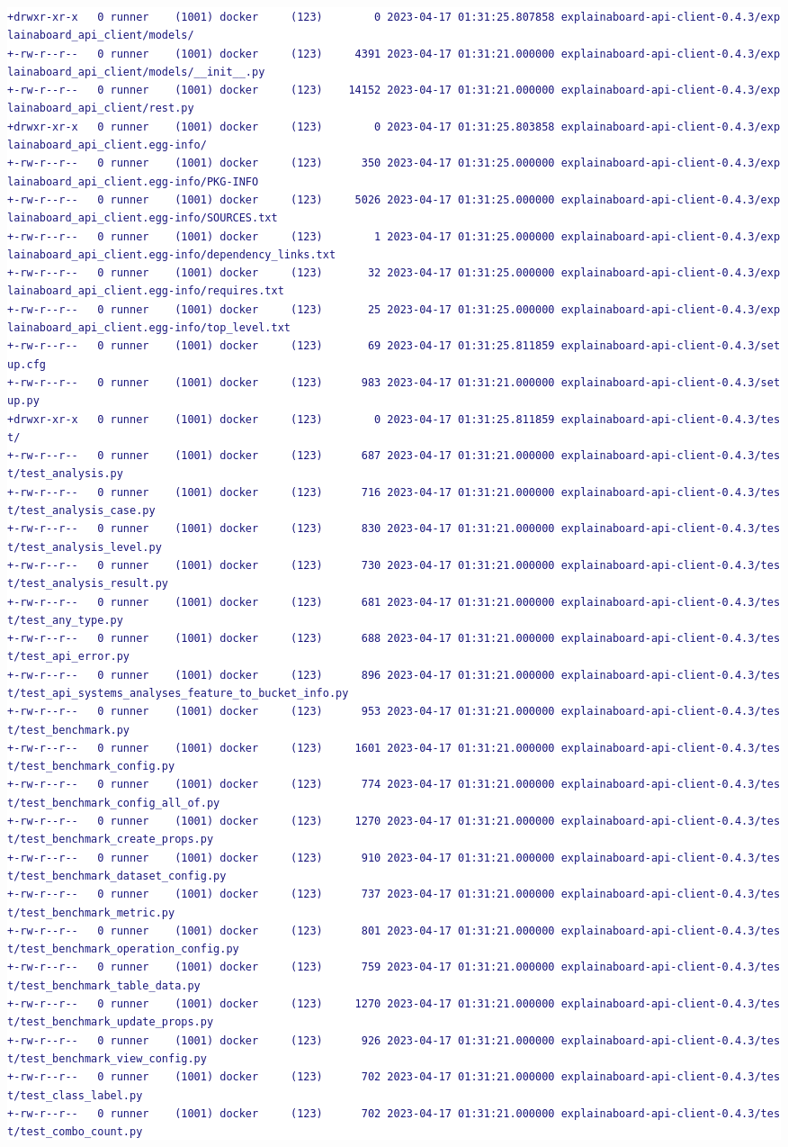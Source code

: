 ```diff
+drwxr-xr-x   0 runner    (1001) docker     (123)        0 2023-04-17 01:31:25.807858 explainaboard-api-client-0.4.3/explainaboard_api_client/models/
+-rw-r--r--   0 runner    (1001) docker     (123)     4391 2023-04-17 01:31:21.000000 explainaboard-api-client-0.4.3/explainaboard_api_client/models/__init__.py
+-rw-r--r--   0 runner    (1001) docker     (123)    14152 2023-04-17 01:31:21.000000 explainaboard-api-client-0.4.3/explainaboard_api_client/rest.py
+drwxr-xr-x   0 runner    (1001) docker     (123)        0 2023-04-17 01:31:25.803858 explainaboard-api-client-0.4.3/explainaboard_api_client.egg-info/
+-rw-r--r--   0 runner    (1001) docker     (123)      350 2023-04-17 01:31:25.000000 explainaboard-api-client-0.4.3/explainaboard_api_client.egg-info/PKG-INFO
+-rw-r--r--   0 runner    (1001) docker     (123)     5026 2023-04-17 01:31:25.000000 explainaboard-api-client-0.4.3/explainaboard_api_client.egg-info/SOURCES.txt
+-rw-r--r--   0 runner    (1001) docker     (123)        1 2023-04-17 01:31:25.000000 explainaboard-api-client-0.4.3/explainaboard_api_client.egg-info/dependency_links.txt
+-rw-r--r--   0 runner    (1001) docker     (123)       32 2023-04-17 01:31:25.000000 explainaboard-api-client-0.4.3/explainaboard_api_client.egg-info/requires.txt
+-rw-r--r--   0 runner    (1001) docker     (123)       25 2023-04-17 01:31:25.000000 explainaboard-api-client-0.4.3/explainaboard_api_client.egg-info/top_level.txt
+-rw-r--r--   0 runner    (1001) docker     (123)       69 2023-04-17 01:31:25.811859 explainaboard-api-client-0.4.3/setup.cfg
+-rw-r--r--   0 runner    (1001) docker     (123)      983 2023-04-17 01:31:21.000000 explainaboard-api-client-0.4.3/setup.py
+drwxr-xr-x   0 runner    (1001) docker     (123)        0 2023-04-17 01:31:25.811859 explainaboard-api-client-0.4.3/test/
+-rw-r--r--   0 runner    (1001) docker     (123)      687 2023-04-17 01:31:21.000000 explainaboard-api-client-0.4.3/test/test_analysis.py
+-rw-r--r--   0 runner    (1001) docker     (123)      716 2023-04-17 01:31:21.000000 explainaboard-api-client-0.4.3/test/test_analysis_case.py
+-rw-r--r--   0 runner    (1001) docker     (123)      830 2023-04-17 01:31:21.000000 explainaboard-api-client-0.4.3/test/test_analysis_level.py
+-rw-r--r--   0 runner    (1001) docker     (123)      730 2023-04-17 01:31:21.000000 explainaboard-api-client-0.4.3/test/test_analysis_result.py
+-rw-r--r--   0 runner    (1001) docker     (123)      681 2023-04-17 01:31:21.000000 explainaboard-api-client-0.4.3/test/test_any_type.py
+-rw-r--r--   0 runner    (1001) docker     (123)      688 2023-04-17 01:31:21.000000 explainaboard-api-client-0.4.3/test/test_api_error.py
+-rw-r--r--   0 runner    (1001) docker     (123)      896 2023-04-17 01:31:21.000000 explainaboard-api-client-0.4.3/test/test_api_systems_analyses_feature_to_bucket_info.py
+-rw-r--r--   0 runner    (1001) docker     (123)      953 2023-04-17 01:31:21.000000 explainaboard-api-client-0.4.3/test/test_benchmark.py
+-rw-r--r--   0 runner    (1001) docker     (123)     1601 2023-04-17 01:31:21.000000 explainaboard-api-client-0.4.3/test/test_benchmark_config.py
+-rw-r--r--   0 runner    (1001) docker     (123)      774 2023-04-17 01:31:21.000000 explainaboard-api-client-0.4.3/test/test_benchmark_config_all_of.py
+-rw-r--r--   0 runner    (1001) docker     (123)     1270 2023-04-17 01:31:21.000000 explainaboard-api-client-0.4.3/test/test_benchmark_create_props.py
+-rw-r--r--   0 runner    (1001) docker     (123)      910 2023-04-17 01:31:21.000000 explainaboard-api-client-0.4.3/test/test_benchmark_dataset_config.py
+-rw-r--r--   0 runner    (1001) docker     (123)      737 2023-04-17 01:31:21.000000 explainaboard-api-client-0.4.3/test/test_benchmark_metric.py
+-rw-r--r--   0 runner    (1001) docker     (123)      801 2023-04-17 01:31:21.000000 explainaboard-api-client-0.4.3/test/test_benchmark_operation_config.py
+-rw-r--r--   0 runner    (1001) docker     (123)      759 2023-04-17 01:31:21.000000 explainaboard-api-client-0.4.3/test/test_benchmark_table_data.py
+-rw-r--r--   0 runner    (1001) docker     (123)     1270 2023-04-17 01:31:21.000000 explainaboard-api-client-0.4.3/test/test_benchmark_update_props.py
+-rw-r--r--   0 runner    (1001) docker     (123)      926 2023-04-17 01:31:21.000000 explainaboard-api-client-0.4.3/test/test_benchmark_view_config.py
+-rw-r--r--   0 runner    (1001) docker     (123)      702 2023-04-17 01:31:21.000000 explainaboard-api-client-0.4.3/test/test_class_label.py
+-rw-r--r--   0 runner    (1001) docker     (123)      702 2023-04-17 01:31:21.000000 explainaboard-api-client-0.4.3/test/test_combo_count.py
```